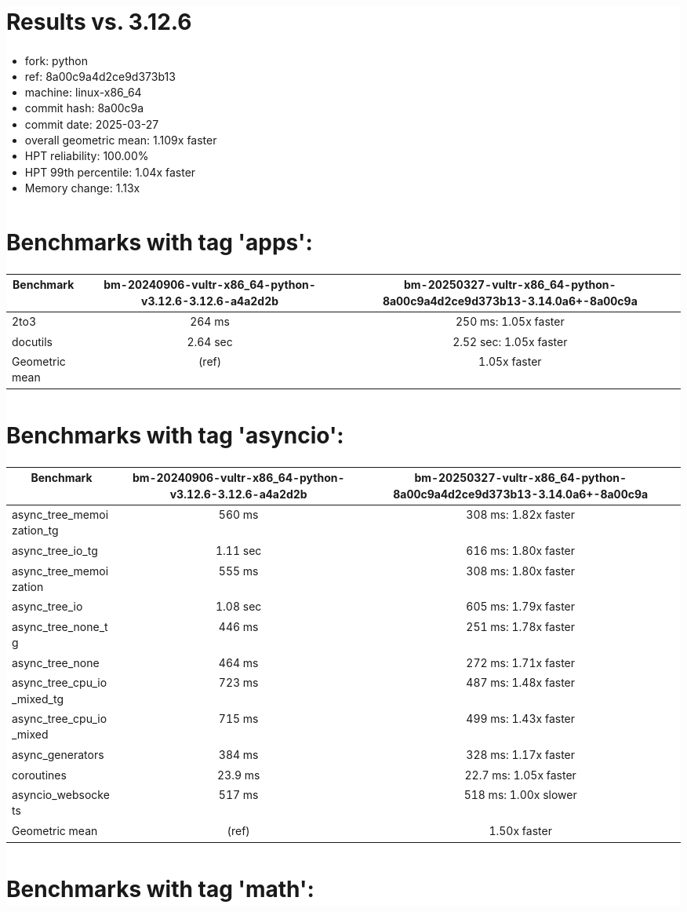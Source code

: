 # Results vs. 3.12.6

- fork: python
- ref: 8a00c9a4d2ce9d373b13
- machine: linux-x86_64
- commit hash: 8a00c9a
- commit date: 2025-03-27
- overall geometric mean: 1.109x faster
- HPT reliability: 100.00%
- HPT 99th percentile: 1.04x faster
- Memory change: 1.13x

Benchmarks with tag 'apps':
===========================

| Benchmark      | bm-20240906-vultr-x86_64-python-v3.12.6-3.12.6-a4a2d2b | bm-20250327-vultr-x86_64-python-8a00c9a4d2ce9d373b13-3.14.0a6+-8a00c9a |
|----------------|:------------------------------------------------------:|:----------------------------------------------------------------------:|
| 2to3           | 264 ms                                                 | 250 ms: 1.05x faster                                                   |
| docutils       | 2.64 sec                                               | 2.52 sec: 1.05x faster                                                 |
| Geometric mean | (ref)                                                  | 1.05x faster                                                           |

Benchmarks with tag 'asyncio':
==============================

| Benchmark                  | bm-20240906-vultr-x86_64-python-v3.12.6-3.12.6-a4a2d2b | bm-20250327-vultr-x86_64-python-8a00c9a4d2ce9d373b13-3.14.0a6+-8a00c9a |
|----------------------------|:------------------------------------------------------:|:----------------------------------------------------------------------:|
| async_tree_memoization_tg  | 560 ms                                                 | 308 ms: 1.82x faster                                                   |
| async_tree_io_tg           | 1.11 sec                                               | 616 ms: 1.80x faster                                                   |
| async_tree_memoization     | 555 ms                                                 | 308 ms: 1.80x faster                                                   |
| async_tree_io              | 1.08 sec                                               | 605 ms: 1.79x faster                                                   |
| async_tree_none_tg         | 446 ms                                                 | 251 ms: 1.78x faster                                                   |
| async_tree_none            | 464 ms                                                 | 272 ms: 1.71x faster                                                   |
| async_tree_cpu_io_mixed_tg | 723 ms                                                 | 487 ms: 1.48x faster                                                   |
| async_tree_cpu_io_mixed    | 715 ms                                                 | 499 ms: 1.43x faster                                                   |
| async_generators           | 384 ms                                                 | 328 ms: 1.17x faster                                                   |
| coroutines                 | 23.9 ms                                                | 22.7 ms: 1.05x faster                                                  |
| asyncio_websockets         | 517 ms                                                 | 518 ms: 1.00x slower                                                   |
| Geometric mean             | (ref)                                                  | 1.50x faster                                                           |

Benchmarks with tag 'math':
===========================
